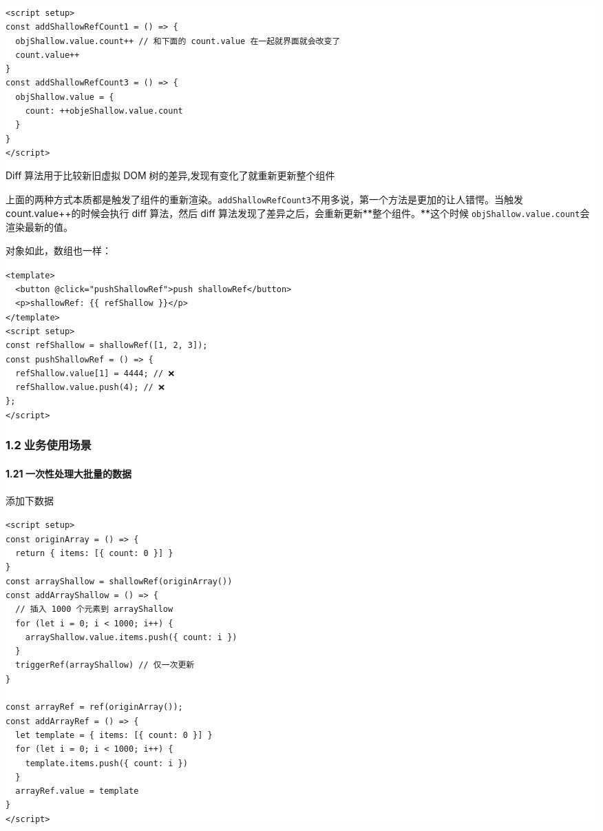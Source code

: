 ```
<script setup>
const addShallowRefCount1 = () => {
  objShallow.value.count++ // 和下面的 count.value 在一起就界面就会改变了
  count.value++
}
const addShallowRefCount3 = () => {
  objShallow.value = {
    count: ++objeShallow.value.count
  }
}
</script>
```

Diff 算法用于比较新旧虚拟 DOM 树的差异,发现有变化了就重新更新整个组件

上面的两种方式本质都是触发了组件的重新渲染。`addShallowRefCount3`不用多说，第一个方法是更加的让人错愕。当触发 count.value++的时候会执行 diff 算法，然后 diff 算法发现了差异之后，会重新更新**整个组件。**这个时候 `objShallow.value.count`会渲染最新的值。

对象如此，数组也一样：

```
<template>
  <button @click="pushShallowRef">push shallowRef</button>
  <p>shallowRef: {{ refShallow }}</p>
</template>
<script setup>
const refShallow = shallowRef([1, 2, 3]);
const pushShallowRef = () => {
  refShallow.value[1] = 4444; // ❌
  refShallow.value.push(4); // ❌
};
</script>
```

### 1.2 业务使用场景

#### 1.21 一次性处理大批量的数据

添加下数据

```
<script setup>
const originArray = () => {
  return { items: [{ count: 0 }] }
}
const arrayShallow = shallowRef(originArray())
const addArrayShallow = () => {
  // 插入 1000 个元素到 arrayShallow
  for (let i = 0; i < 1000; i++) {
    arrayShallow.value.items.push({ count: i })
  }
  triggerRef(arrayShallow) // 仅一次更新
}

const arrayRef = ref(originArray());
const addArrayRef = () => {
  let template = { items: [{ count: 0 }] }
  for (let i = 0; i < 1000; i++) {
    template.items.push({ count: i })
  }
  arrayRef.value = template
}
</script>
```
